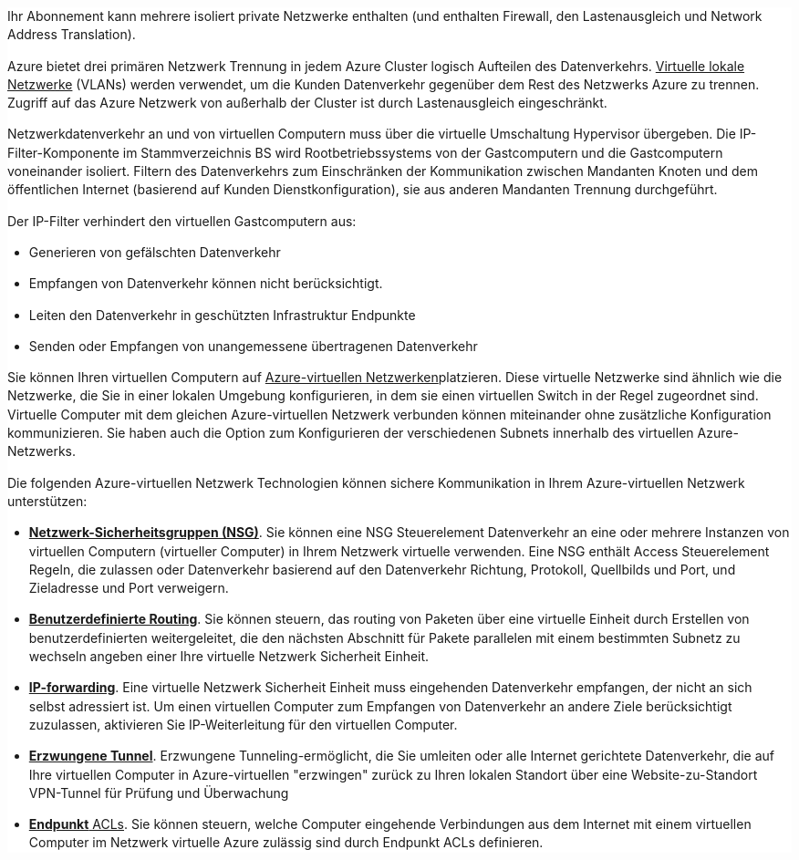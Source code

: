 Ihr Abonnement kann mehrere isoliert private Netzwerke enthalten (und enthalten Firewall, den Lastenausgleich und Network Address Translation).

Azure bietet drei primären Netzwerk Trennung in jedem Azure Cluster logisch Aufteilen des Datenverkehrs. [Virtuelle lokale Netzwerke](https://azure.microsoft.com/services/virtual-network/) (VLANs) werden verwendet, um die Kunden Datenverkehr gegenüber dem Rest des Netzwerks Azure zu trennen. Zugriff auf das Azure Netzwerk von außerhalb der Cluster ist durch Lastenausgleich eingeschränkt.

Netzwerkdatenverkehr an und von virtuellen Computern muss über die virtuelle Umschaltung Hypervisor übergeben. Die IP-Filter-Komponente im Stammverzeichnis BS wird Rootbetriebssystems von der Gastcomputern und die Gastcomputern voneinander isoliert. Filtern des Datenverkehrs zum Einschränken der Kommunikation zwischen Mandanten Knoten und dem öffentlichen Internet (basierend auf Kunden Dienstkonfiguration), sie aus anderen Mandanten Trennung durchgeführt.

Der IP-Filter verhindert den virtuellen Gastcomputern aus:

- Generieren von gefälschten Datenverkehr

- Empfangen von Datenverkehr können nicht berücksichtigt.

- Leiten den Datenverkehr in geschützten Infrastruktur Endpunkte

- Senden oder Empfangen von unangemessene übertragenen Datenverkehr

Sie können Ihren virtuellen Computern auf [Azure-virtuellen Netzwerken](https://azure.microsoft.com/documentation/services/virtual-network/)platzieren. Diese virtuelle Netzwerke sind ähnlich wie die Netzwerke, die Sie in einer lokalen Umgebung konfigurieren, in dem sie einen virtuellen Switch in der Regel zugeordnet sind. Virtuelle Computer mit dem gleichen Azure-virtuellen Netzwerk verbunden können miteinander ohne zusätzliche Konfiguration kommunizieren. Sie haben auch die Option zum Konfigurieren der verschiedenen Subnets innerhalb des virtuellen Azure-Netzwerks.

Die folgenden Azure-virtuellen Netzwerk Technologien können sichere Kommunikation in Ihrem Azure-virtuellen Netzwerk unterstützen:

-   [**Netzwerk-Sicherheitsgruppen (NSG)**](../virtual-network/virtual-networks-nsg.md). Sie können eine NSG Steuerelement Datenverkehr an eine oder mehrere Instanzen von virtuellen Computern (virtueller Computer) in Ihrem Netzwerk virtuelle verwenden. Eine NSG enthält Access Steuerelement Regeln, die zulassen oder Datenverkehr basierend auf den Datenverkehr Richtung, Protokoll, Quellbilds und Port, und Zieladresse und Port verweigern.

-   [**Benutzerdefinierte Routing**](../virtual-network/virtual-networks-udr-overview.md). Sie können steuern, das routing von Paketen über eine virtuelle Einheit durch Erstellen von benutzerdefinierten weitergeleitet, die den nächsten Abschnitt für Pakete parallelen mit einem bestimmten Subnetz zu wechseln angeben einer Ihre virtuelle Netzwerk Sicherheit Einheit.

-   [**IP-forwarding**](../virtual-network/virtual-networks-udr-overview.md). Eine virtuelle Netzwerk Sicherheit Einheit muss eingehenden Datenverkehr empfangen, der nicht an sich selbst adressiert ist. Um einen virtuellen Computer zum Empfangen von Datenverkehr an andere Ziele berücksichtigt zuzulassen, aktivieren Sie IP-Weiterleitung für den virtuellen Computer.

-   [**Erzwungene Tunnel**](../vpn-gateway/vpn-gateway-about-forced-tunneling.md). Erzwungene Tunneling-ermöglicht, die Sie umleiten oder alle Internet gerichtete Datenverkehr, die auf Ihre virtuellen Computer in Azure-virtuellen "erzwingen" zurück zu Ihren lokalen Standort über eine Website-zu-Standort VPN-Tunnel für Prüfung und Überwachung

-   [ **Endpunkt** ACLs](../virtual-machines/virtual-machines-windows-classic-setup-endpoints.md). Sie können steuern, welche Computer eingehende Verbindungen aus dem Internet mit einem virtuellen Computer im Netzwerk virtuelle Azure zulässig sind durch Endpunkt ACLs definieren.
